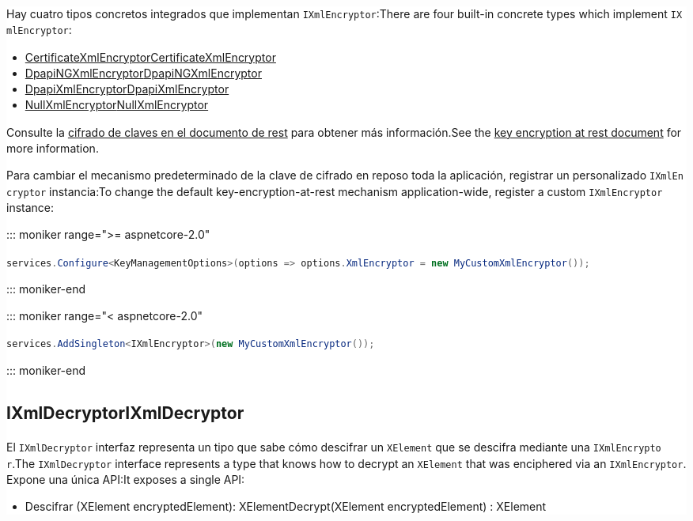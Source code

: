 <span data-ttu-id="3b6fb-184">Hay cuatro tipos concretos integrados que implementan `IXmlEncryptor`:</span><span class="sxs-lookup"><span data-stu-id="3b6fb-184">There are four built-in concrete types which implement `IXmlEncryptor`:</span></span>

* [<span data-ttu-id="3b6fb-185">CertificateXmlEncryptor</span><span class="sxs-lookup"><span data-stu-id="3b6fb-185">CertificateXmlEncryptor</span></span>](/dotnet/api/microsoft.aspnetcore.dataprotection.xmlencryption.certificatexmlencryptor)
* [<span data-ttu-id="3b6fb-186">DpapiNGXmlEncryptor</span><span class="sxs-lookup"><span data-stu-id="3b6fb-186">DpapiNGXmlEncryptor</span></span>](/dotnet/api/microsoft.aspnetcore.dataprotection.xmlencryption.dpapingxmlencryptor)
* [<span data-ttu-id="3b6fb-187">DpapiXmlEncryptor</span><span class="sxs-lookup"><span data-stu-id="3b6fb-187">DpapiXmlEncryptor</span></span>](/dotnet/api/microsoft.aspnetcore.dataprotection.xmlencryption.dpapixmlencryptor)
* [<span data-ttu-id="3b6fb-188">NullXmlEncryptor</span><span class="sxs-lookup"><span data-stu-id="3b6fb-188">NullXmlEncryptor</span></span>](/dotnet/api/microsoft.aspnetcore.dataprotection.xmlencryption.nullxmlencryptor)

<span data-ttu-id="3b6fb-189">Consulte la [cifrado de claves en el documento de rest](xref:security/data-protection/implementation/key-encryption-at-rest) para obtener más información.</span><span class="sxs-lookup"><span data-stu-id="3b6fb-189">See the [key encryption at rest document](xref:security/data-protection/implementation/key-encryption-at-rest) for more information.</span></span>

<span data-ttu-id="3b6fb-190">Para cambiar el mecanismo predeterminado de la clave de cifrado en reposo toda la aplicación, registrar un personalizado `IXmlEncryptor` instancia:</span><span class="sxs-lookup"><span data-stu-id="3b6fb-190">To change the default key-encryption-at-rest mechanism application-wide, register a custom `IXmlEncryptor` instance:</span></span>

::: moniker range=">= aspnetcore-2.0"

```csharp
services.Configure<KeyManagementOptions>(options => options.XmlEncryptor = new MyCustomXmlEncryptor());
```

::: moniker-end

::: moniker range="< aspnetcore-2.0"

```csharp
services.AddSingleton<IXmlEncryptor>(new MyCustomXmlEncryptor());
```

::: moniker-end

## <a name="ixmldecryptor"></a><span data-ttu-id="3b6fb-191">IXmlDecryptor</span><span class="sxs-lookup"><span data-stu-id="3b6fb-191">IXmlDecryptor</span></span>

<span data-ttu-id="3b6fb-192">El `IXmlDecryptor` interfaz representa un tipo que sabe cómo descifrar un `XElement` que se descifra mediante una `IXmlEncryptor`.</span><span class="sxs-lookup"><span data-stu-id="3b6fb-192">The `IXmlDecryptor` interface represents a type that knows how to decrypt an `XElement` that was enciphered via an `IXmlEncryptor`.</span></span> <span data-ttu-id="3b6fb-193">Expone una única API:</span><span class="sxs-lookup"><span data-stu-id="3b6fb-193">It exposes a single API:</span></span>

* <span data-ttu-id="3b6fb-194">Descifrar (XElement encryptedElement): XElement</span><span class="sxs-lookup"><span data-stu-id="3b6fb-194">Decrypt(XElement encryptedElement) : XElement</span></span>
